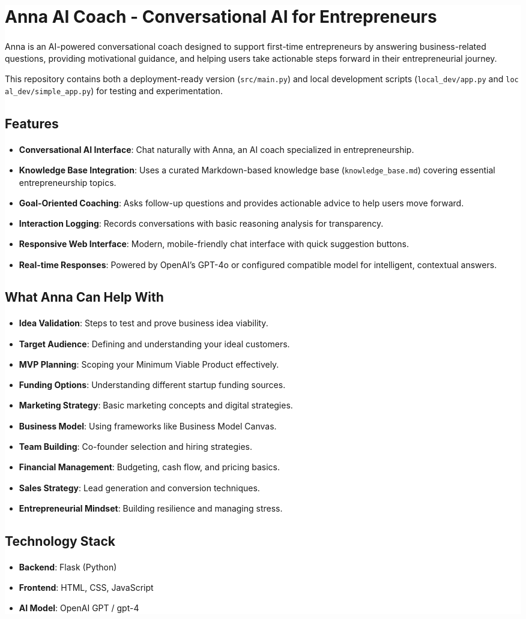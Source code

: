 # Anna AI Coach - Conversational AI for Entrepreneurs

Anna is an AI-powered conversational coach designed to support first-time entrepreneurs by answering business-related questions, providing motivational guidance, and helping users take actionable steps forward in their entrepreneurial journey.

This repository contains both a deployment-ready version (`src/main.py`) and local development scripts (`local_dev/app.py` and `local_dev/simple_app.py`) for testing and experimentation.

## Features

- **Conversational AI Interface**: Chat naturally with Anna, an AI coach specialized in entrepreneurship.

- **Knowledge Base Integration**: Uses a curated Markdown-based knowledge base (`knowledge_base.md`) covering essential entrepreneurship topics.

- **Goal-Oriented Coaching**: Asks follow-up questions and provides actionable advice to help users move forward.

- **Interaction Logging**: Records conversations with basic reasoning analysis for transparency.

- **Responsive Web Interface**: Modern, mobile-friendly chat interface with quick suggestion buttons.

- **Real-time Responses**: Powered by OpenAI’s GPT-4o or configured compatible model for intelligent, contextual answers.

## What Anna Can Help With

- **Idea Validation**: Steps to test and prove business idea viability.

- **Target Audience**: Defining and understanding your ideal customers.

- **MVP Planning**: Scoping your Minimum Viable Product effectively.

- **Funding Options**: Understanding different startup funding sources.

- **Marketing Strategy**: Basic marketing concepts and digital strategies.

- **Business Model**: Using frameworks like Business Model Canvas.

- **Team Building**: Co-founder selection and hiring strategies.

- **Financial Management**: Budgeting, cash flow, and pricing basics.

- **Sales Strategy**: Lead generation and conversion techniques.

- **Entrepreneurial Mindset**: Building resilience and managing stress.

## Technology Stack

- **Backend**: Flask (Python)

- **Frontend**: HTML, CSS, JavaScript

- **AI Model**: OpenAI GPT / gpt-4
